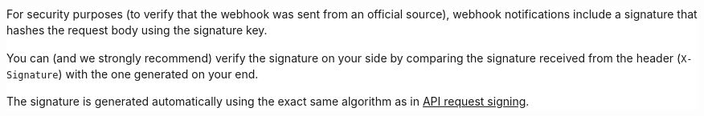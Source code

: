 For security purposes (to verify that the webhook was sent from an official source), webhook notifications include a signature that hashes the request body using the signature key.

You can (and we strongly recommend) verify the signature on your side by comparing the signature received from the header (`X-Signature`) with the one generated on your end.

The signature is generated automatically using the exact same algorithm as in [API request signing](#signing-api-requests).
